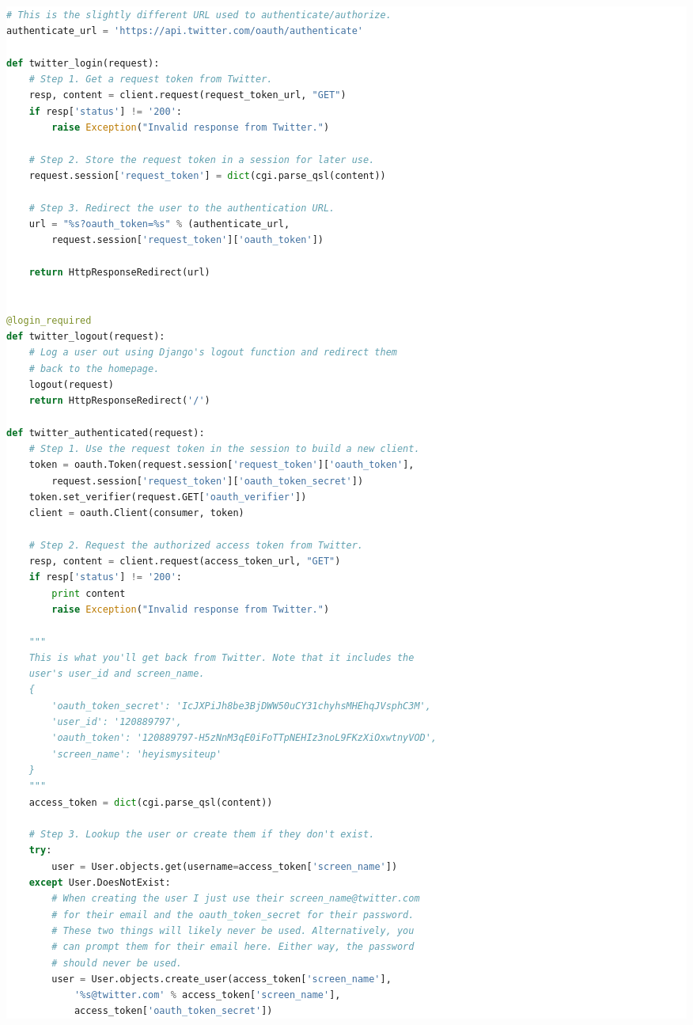 ```python
# This is the slightly different URL used to authenticate/authorize.
authenticate_url = 'https://api.twitter.com/oauth/authenticate'

def twitter_login(request):
    # Step 1. Get a request token from Twitter.
    resp, content = client.request(request_token_url, "GET")
    if resp['status'] != '200':
        raise Exception("Invalid response from Twitter.")

    # Step 2. Store the request token in a session for later use.
    request.session['request_token'] = dict(cgi.parse_qsl(content))

    # Step 3. Redirect the user to the authentication URL.
    url = "%s?oauth_token=%s" % (authenticate_url,
        request.session['request_token']['oauth_token'])

    return HttpResponseRedirect(url)

    
@login_required
def twitter_logout(request):
    # Log a user out using Django's logout function and redirect them
    # back to the homepage.
    logout(request)
    return HttpResponseRedirect('/')

def twitter_authenticated(request):
    # Step 1. Use the request token in the session to build a new client.
    token = oauth.Token(request.session['request_token']['oauth_token'],
        request.session['request_token']['oauth_token_secret'])
    token.set_verifier(request.GET['oauth_verifier'])
    client = oauth.Client(consumer, token)

    # Step 2. Request the authorized access token from Twitter.
    resp, content = client.request(access_token_url, "GET")
    if resp['status'] != '200':
        print content
        raise Exception("Invalid response from Twitter.")

    """
    This is what you'll get back from Twitter. Note that it includes the
    user's user_id and screen_name.
    {
        'oauth_token_secret': 'IcJXPiJh8be3BjDWW50uCY31chyhsMHEhqJVsphC3M',
        'user_id': '120889797', 
        'oauth_token': '120889797-H5zNnM3qE0iFoTTpNEHIz3noL9FKzXiOxwtnyVOD',
        'screen_name': 'heyismysiteup'
    }
    """
    access_token = dict(cgi.parse_qsl(content))

    # Step 3. Lookup the user or create them if they don't exist.
    try:
        user = User.objects.get(username=access_token['screen_name'])
    except User.DoesNotExist:
        # When creating the user I just use their screen_name@twitter.com
        # for their email and the oauth_token_secret for their password.
        # These two things will likely never be used. Alternatively, you 
        # can prompt them for their email here. Either way, the password 
        # should never be used.
        user = User.objects.create_user(access_token['screen_name'],
            '%s@twitter.com' % access_token['screen_name'],
            access_token['oauth_token_secret'])
```